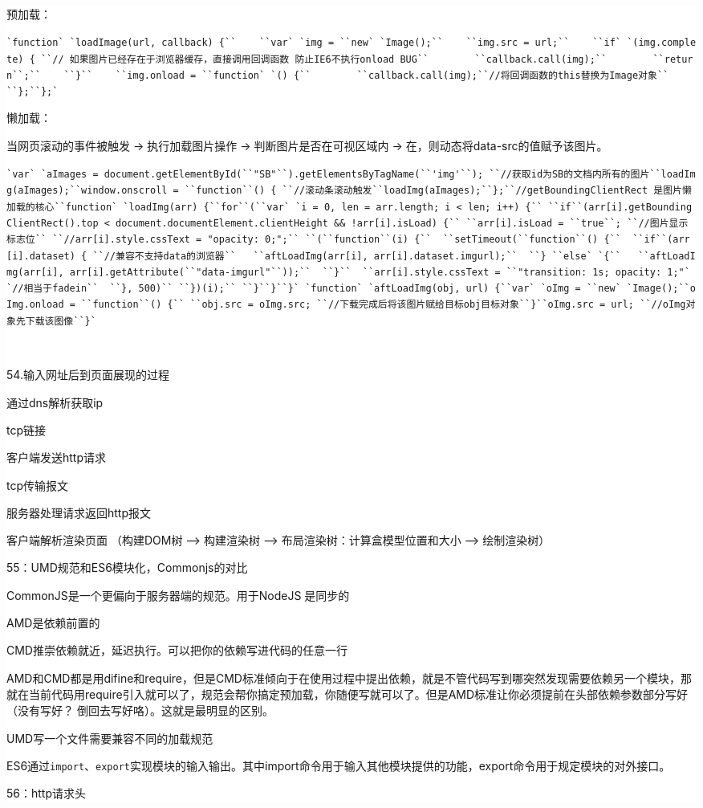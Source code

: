 预加载：

```
`function` `loadImage(url, callback) {``    ``var` `img = ``new` `Image();``    ``img.src = url;``    ``if` `(img.complete) { ``// 如果图片已经存在于浏览器缓存，直接调用回调函数 防止IE6不执行onload BUG``        ``callback.call(img);``        ``return``;``    ``}``    ``img.onload = ``function` `() {``        ``callback.call(img);``//将回调函数的this替换为Image对象``    ``};``};`
```

懒加载：

当网页滚动的事件被触发 -> 执行加载图片操作 -> 判断图片是否在可视区域内 -> 在，则动态将data-src的值赋予该图片。

 

```
`var` `aImages = document.getElementById(``"SB"``).getElementsByTagName(``'img'``); ``//获取id为SB的文档内所有的图片``loadImg(aImages);``window.onscroll = ``function``() { ``//滚动条滚动触发``loadImg(aImages);``};``//getBoundingClientRect 是图片懒加载的核心``function` `loadImg(arr) {``for``(``var` `i = 0, len = arr.length; i < len; i++) {`` ``if``(arr[i].getBoundingClientRect().top < document.documentElement.clientHeight && !arr[i].isLoad) {`` ``arr[i].isLoad = ``true``; ``//图片显示标志位`` ``//arr[i].style.cssText = "opacity: 0;";`` ``(``function``(i) {``  ``setTimeout(``function``() {``  ``if``(arr[i].dataset) { ``//兼容不支持data的浏览器``   ``aftLoadImg(arr[i], arr[i].dataset.imgurl);``  ``} ``else` `{``   ``aftLoadImg(arr[i], arr[i].getAttribute(``"data-imgurl"``));``  ``}``  ``arr[i].style.cssText = ``"transition: 1s; opacity: 1;"` `//相当于fadein``  ``}, 500)`` ``})(i);`` ``}``}``}` `function` `aftLoadImg(obj, url) {``var` `oImg = ``new` `Image();``oImg.onload = ``function``() {`` ``obj.src = oImg.src; ``//下载完成后将该图片赋给目标obj目标对象``}``oImg.src = url; ``//oImg对象先下载该图像``}`
```

　

54.输入网址后到页面展现的过程

通过dns解析获取ip

tcp链接

客户端发送http请求

tcp传输报文

服务器处理请求返回http报文

客户端解析渲染页面 （构建DOM树 –> 构建渲染树 –> 布局渲染树：计算盒模型位置和大小 –> 绘制渲染树）

 

55：UMD规范和ES6模块化，Commonjs的对比

CommonJS是一个更偏向于服务器端的规范。用于NodeJS 是同步的

AMD是依赖前置的

CMD推崇依赖就近，延迟执行。可以把你的依赖写进代码的任意一行

AMD和CMD都是用difine和require，但是CMD标准倾向于在使用过程中提出依赖，就是不管代码写到哪突然发现需要依赖另一个模块，那就在当前代码用require引入就可以了，规范会帮你搞定预加载，你随便写就可以了。但是AMD标准让你必须提前在头部依赖参数部分写好（没有写好？ 倒回去写好咯）。这就是最明显的区别。

UMD写一个文件需要兼容不同的加载规范

ES6通过`import`、`export`实现模块的输入输出。其中import命令用于输入其他模块提供的功能，export命令用于规定模块的对外接口。

56：http请求头
